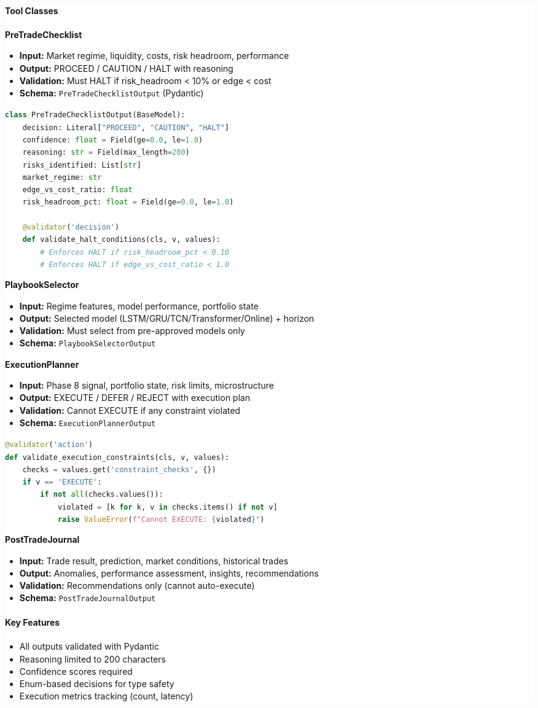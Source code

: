 #### Tool Classes

**PreTradeChecklist**
- **Input:** Market regime, liquidity, costs, risk headroom, performance
- **Output:** PROCEED / CAUTION / HALT with reasoning
- **Validation:** Must HALT if risk_headroom < 10% or edge < cost
- **Schema:** `PreTradeChecklistOutput` (Pydantic)

```python
class PreTradeChecklistOutput(BaseModel):
    decision: Literal["PROCEED", "CAUTION", "HALT"]
    confidence: float = Field(ge=0.0, le=1.0)
    reasoning: str = Field(max_length=200)
    risks_identified: List[str]
    market_regime: str
    edge_vs_cost_ratio: float
    risk_headroom_pct: float = Field(ge=0.0, le=1.0)
    
    @validator('decision')
    def validate_halt_conditions(cls, v, values):
        # Enforces HALT if risk_headroom_pct < 0.10
        # Enforces HALT if edge_vs_cost_ratio < 1.0
```

**PlaybookSelector**
- **Input:** Regime features, model performance, portfolio state
- **Output:** Selected model (LSTM/GRU/TCN/Transformer/Online) + horizon
- **Validation:** Must select from pre-approved models only
- **Schema:** `PlaybookSelectorOutput`

**ExecutionPlanner**
- **Input:** Phase 8 signal, portfolio state, risk limits, microstructure
- **Output:** EXECUTE / DEFER / REJECT with execution plan
- **Validation:** Cannot EXECUTE if any constraint violated
- **Schema:** `ExecutionPlannerOutput`

```python
@validator('action')
def validate_execution_constraints(cls, v, values):
    checks = values.get('constraint_checks', {})
    if v == 'EXECUTE':
        if not all(checks.values()):
            violated = [k for k, v in checks.items() if not v]
            raise ValueError(f"Cannot EXECUTE: {violated}")
```

**PostTradeJournal**
- **Input:** Trade result, prediction, market conditions, historical trades
- **Output:** Anomalies, performance assessment, insights, recommendations
- **Validation:** Recommendations only (cannot auto-execute)
- **Schema:** `PostTradeJournalOutput`

#### Key Features
- All outputs validated with Pydantic
- Reasoning limited to 200 characters
- Confidence scores required
- Enum-based decisions for type safety
- Execution metrics tracking (count, latency)
